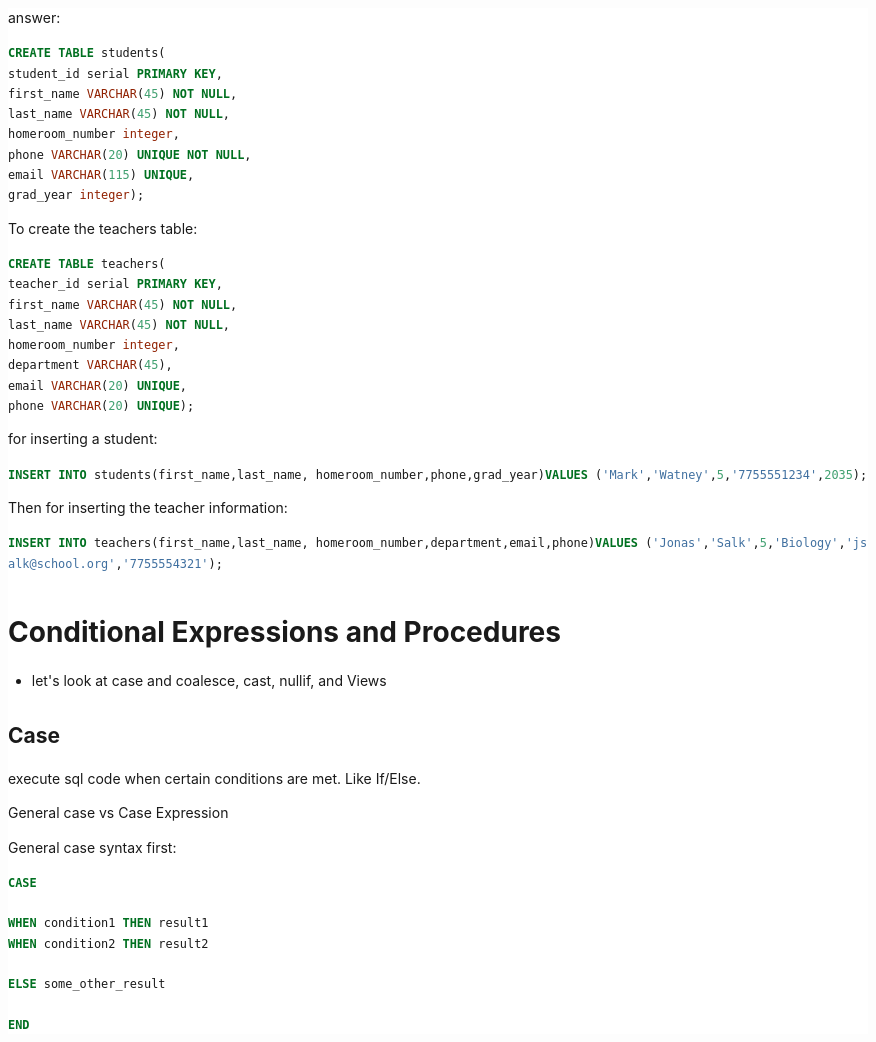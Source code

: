 answer:

```sql
CREATE TABLE students(
student_id serial PRIMARY KEY,
first_name VARCHAR(45) NOT NULL,
last_name VARCHAR(45) NOT NULL, 
homeroom_number integer,
phone VARCHAR(20) UNIQUE NOT NULL,
email VARCHAR(115) UNIQUE,
grad_year integer);
```

To create the teachers table:
```sql
CREATE TABLE teachers(
teacher_id serial PRIMARY KEY,
first_name VARCHAR(45) NOT NULL,
last_name VARCHAR(45) NOT NULL, 
homeroom_number integer,
department VARCHAR(45),
email VARCHAR(20) UNIQUE,
phone VARCHAR(20) UNIQUE);
```

for inserting a student:
```sql
INSERT INTO students(first_name,last_name, homeroom_number,phone,grad_year)VALUES ('Mark','Watney',5,'7755551234',2035);
```


Then for inserting the teacher information:

```sql
INSERT INTO teachers(first_name,last_name, homeroom_number,department,email,phone)VALUES ('Jonas','Salk',5,'Biology','jsalk@school.org','7755554321');
```


# Conditional Expressions and Procedures

- let's look at case and coalesce, cast, nullif, and Views

## Case

execute sql code when certain conditions are met. Like If/Else.

General case vs Case Expression

General case syntax first:
```sql
CASE

WHEN condition1 THEN result1
WHEN condition2 THEN result2

ELSE some_other_result

END
```
